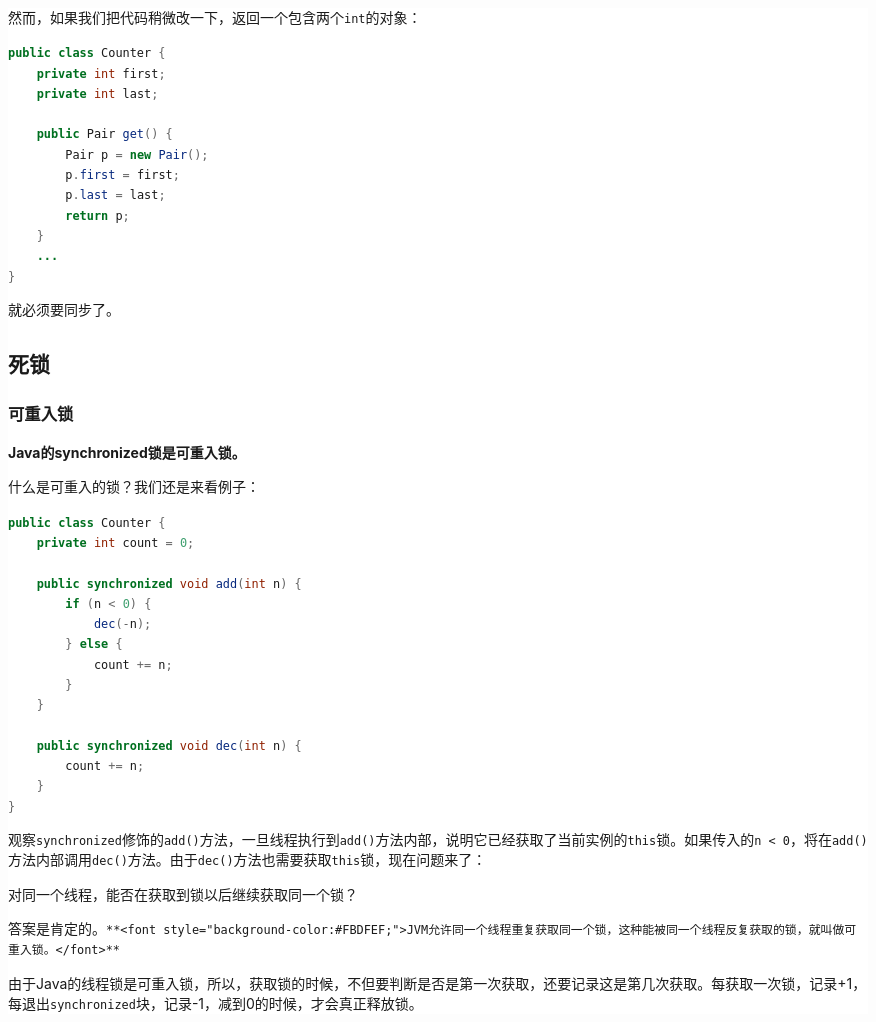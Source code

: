 然而，如果我们把代码稍微改一下，返回一个包含两个`int`的对象：

```java
public class Counter {
    private int first;
    private int last;

    public Pair get() {
        Pair p = new Pair();
        p.first = first;
        p.last = last;
        return p;
    }
    ...
}
```

就必须要同步了。



## 死锁
### 可重入锁
**Java的synchronized锁是可重入锁。**

什么是可重入的锁？我们还是来看例子：

```java
public class Counter {
    private int count = 0;

    public synchronized void add(int n) {
        if (n < 0) {
            dec(-n);
        } else {
            count += n;
        }
    }

    public synchronized void dec(int n) { 
        count += n; 
    }
}
```

观察`synchronized`修饰的`add()`方法，一旦线程执行到`add()`方法内部，说明它已经获取了当前实例的`this`锁。如果传入的`n < 0`，将在`add()`方法内部调用`dec()`方法。由于`dec()`方法也需要获取`this`锁，现在问题来了：

对同一个线程，能否在获取到锁以后继续获取同一个锁？

答案是肯定的。`**<font style="background-color:#FBDFEF;">JVM允许同一个线程重复获取同一个锁，这种能被同一个线程反复获取的锁，就叫做可重入锁。</font>**`

由于Java的线程锁是可重入锁，所以，获取锁的时候，不但要判断是否是第一次获取，还要记录这是第几次获取。每获取一次锁，记录+1，每退出`synchronized`块，记录-1，减到0的时候，才会真正释放锁。
